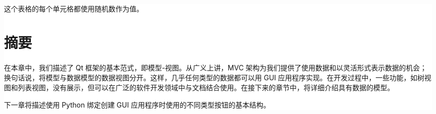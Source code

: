 这个表格的每个单元格都使用随机数作为值。

# 摘要

在本章中，我们描述了 Qt 框架的基本范式，即模型-视图。从广义上讲，MVC 架构为我们提供了使用数据和以灵活形式表示数据的机会；换句话说，将模型与数据模型的数据视图分开。这样，几乎任何类型的数据都可以用 GUI 应用程序实现。在开发过程中，一些功能，如树视图和列表视图，没有展示，但可以在广泛的软件开发领域中与文档结合使用。在接下来的章节中，将详细介绍具有数据的模型。

下一章将描述使用 Python 绑定创建 GUI 应用程序时使用的不同类型按钮的基本结构。
